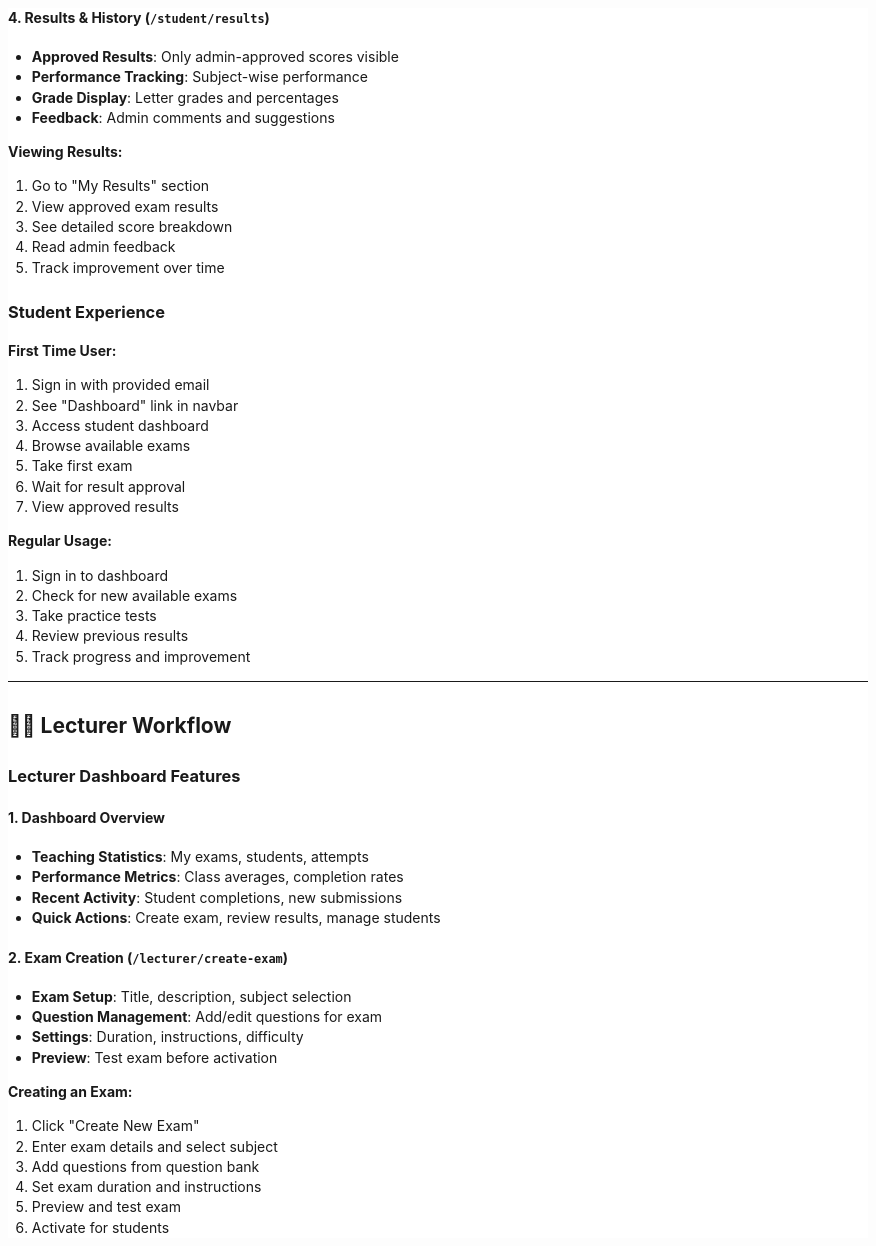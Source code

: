 #### 4. **Results & History** (`/student/results`)
- **Approved Results**: Only admin-approved scores visible
- **Performance Tracking**: Subject-wise performance
- **Grade Display**: Letter grades and percentages
- **Feedback**: Admin comments and suggestions

**Viewing Results:**
1. Go to "My Results" section
2. View approved exam results
3. See detailed score breakdown
4. Read admin feedback
5. Track improvement over time

### Student Experience

**First Time User:**
1. Sign in with provided email
2. See "Dashboard" link in navbar
3. Access student dashboard
4. Browse available exams
5. Take first exam
6. Wait for result approval
7. View approved results

**Regular Usage:**
1. Sign in to dashboard
2. Check for new available exams
3. Take practice tests
4. Review previous results
5. Track progress and improvement

---

## 👨‍🏫 Lecturer Workflow

### Lecturer Dashboard Features

#### 1. **Dashboard Overview**
- **Teaching Statistics**: My exams, students, attempts
- **Performance Metrics**: Class averages, completion rates
- **Recent Activity**: Student completions, new submissions
- **Quick Actions**: Create exam, review results, manage students

#### 2. **Exam Creation** (`/lecturer/create-exam`)
- **Exam Setup**: Title, description, subject selection
- **Question Management**: Add/edit questions for exam
- **Settings**: Duration, instructions, difficulty
- **Preview**: Test exam before activation

**Creating an Exam:**
1. Click "Create New Exam"
2. Enter exam details and select subject
3. Add questions from question bank
4. Set exam duration and instructions
5. Preview and test exam
6. Activate for students
